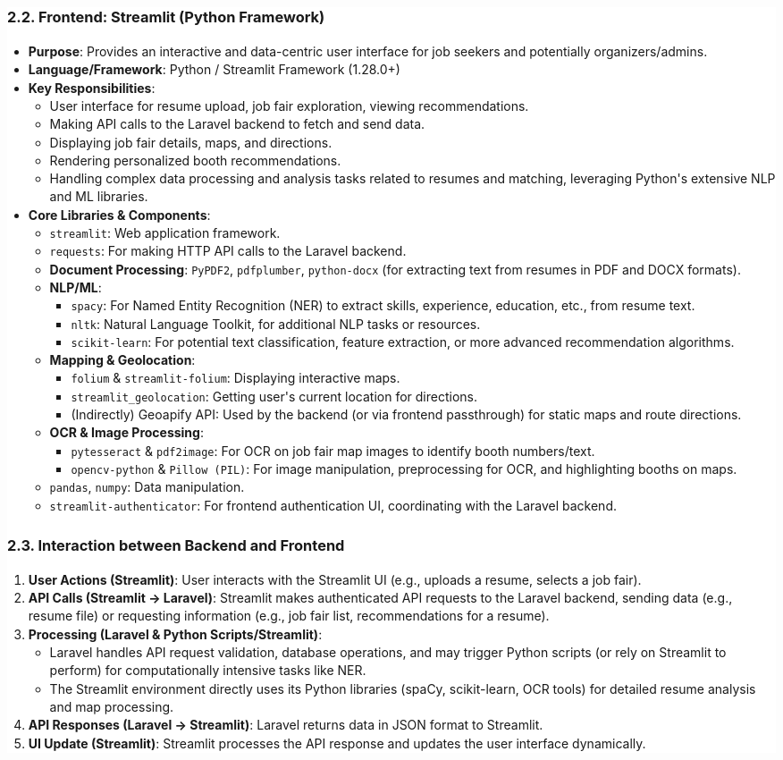 
### 2.2. Frontend: Streamlit (Python Framework)

*   **Purpose**: Provides an interactive and data-centric user interface for job seekers and potentially organizers/admins.
*   **Language/Framework**: Python / Streamlit Framework (1.28.0+)
*   **Key Responsibilities**:
    *   User interface for resume upload, job fair exploration, viewing recommendations.
    *   Making API calls to the Laravel backend to fetch and send data.
    *   Displaying job fair details, maps, and directions.
    *   Rendering personalized booth recommendations.
    *   Handling complex data processing and analysis tasks related to resumes and matching, leveraging Python's extensive NLP and ML libraries.
*   **Core Libraries & Components**:
    *   `streamlit`: Web application framework.
    *   `requests`: For making HTTP API calls to the Laravel backend.
    *   **Document Processing**: `PyPDF2`, `pdfplumber`, `python-docx` (for extracting text from resumes in PDF and DOCX formats).
    *   **NLP/ML**:
        *   `spacy`: For Named Entity Recognition (NER) to extract skills, experience, education, etc., from resume text.
        *   `nltk`: Natural Language Toolkit, for additional NLP tasks or resources.
        *   `scikit-learn`: For potential text classification, feature extraction, or more advanced recommendation algorithms.
    *   **Mapping & Geolocation**:
        *   `folium` & `streamlit-folium`: Displaying interactive maps.
        *   `streamlit_geolocation`: Getting user's current location for directions.
        *   (Indirectly) Geoapify API: Used by the backend (or via frontend passthrough) for static maps and route directions.
    *   **OCR & Image Processing**:
        *   `pytesseract` & `pdf2image`: For OCR on job fair map images to identify booth numbers/text.
        *   `opencv-python` & `Pillow (PIL)`: For image manipulation, preprocessing for OCR, and highlighting booths on maps.
    *   `pandas`, `numpy`: Data manipulation.
    *   `streamlit-authenticator`: For frontend authentication UI, coordinating with the Laravel backend.

### 2.3. Interaction between Backend and Frontend

1.  **User Actions (Streamlit)**: User interacts with the Streamlit UI (e.g., uploads a resume, selects a job fair).
2.  **API Calls (Streamlit -> Laravel)**: Streamlit makes authenticated API requests to the Laravel backend, sending data (e.g., resume file) or requesting information (e.g., job fair list, recommendations for a resume).
3.  **Processing (Laravel & Python Scripts/Streamlit)**:
    *   Laravel handles API request validation, database operations, and may trigger Python scripts (or rely on Streamlit to perform) for computationally intensive tasks like NER.
    *   The Streamlit environment directly uses its Python libraries (spaCy, scikit-learn, OCR tools) for detailed resume analysis and map processing.
4.  **API Responses (Laravel -> Streamlit)**: Laravel returns data in JSON format to Streamlit.
5.  **UI Update (Streamlit)**: Streamlit processes the API response and updates the user interface dynamically.
